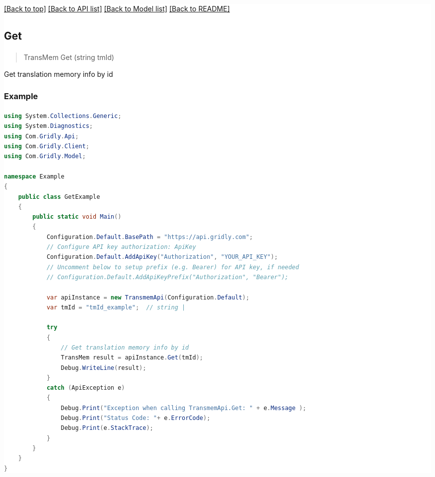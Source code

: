 [[Back to top]](#)
[[Back to API list]](../README.md#documentation-for-api-endpoints)
[[Back to Model list]](../README.md#documentation-for-models)
[[Back to README]](../README.md)


## Get

> TransMem Get (string tmId)

Get translation memory info by id

### Example

```csharp
using System.Collections.Generic;
using System.Diagnostics;
using Com.Gridly.Api;
using Com.Gridly.Client;
using Com.Gridly.Model;

namespace Example
{
    public class GetExample
    {
        public static void Main()
        {
            Configuration.Default.BasePath = "https://api.gridly.com";
            // Configure API key authorization: ApiKey
            Configuration.Default.AddApiKey("Authorization", "YOUR_API_KEY");
            // Uncomment below to setup prefix (e.g. Bearer) for API key, if needed
            // Configuration.Default.AddApiKeyPrefix("Authorization", "Bearer");

            var apiInstance = new TransmemApi(Configuration.Default);
            var tmId = "tmId_example";  // string | 

            try
            {
                // Get translation memory info by id
                TransMem result = apiInstance.Get(tmId);
                Debug.WriteLine(result);
            }
            catch (ApiException e)
            {
                Debug.Print("Exception when calling TransmemApi.Get: " + e.Message );
                Debug.Print("Status Code: "+ e.ErrorCode);
                Debug.Print(e.StackTrace);
            }
        }
    }
}
```
